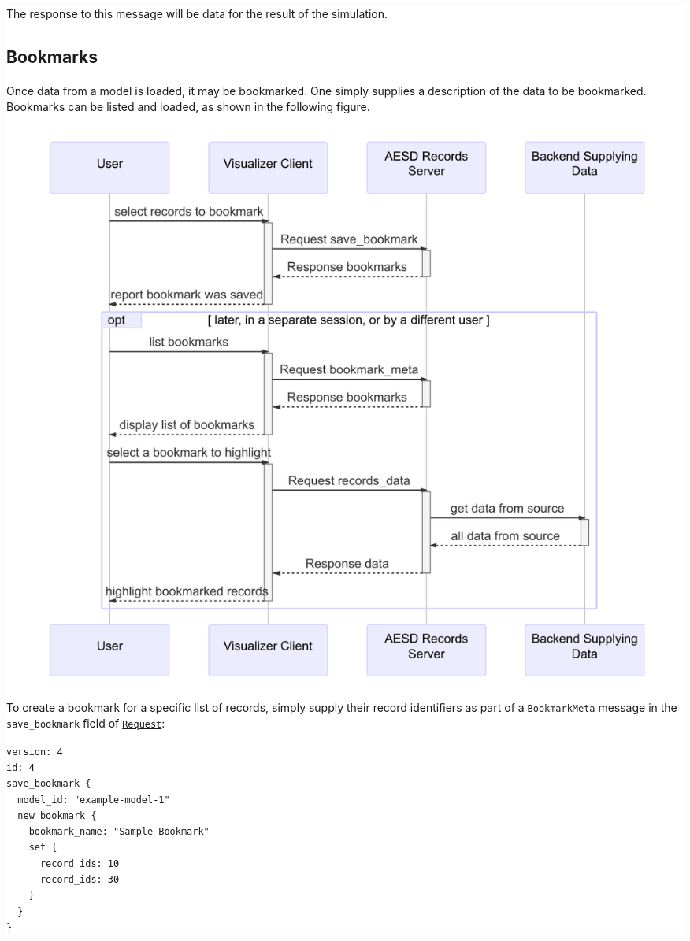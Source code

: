 The response to this message will be data for the result of the simulation.


## Bookmarks

Once data from a model is loaded, it may be bookmarked. One simply supplies a description of the data to be bookmarked. Bookmarks can be listed and loaded, as shown in the following figure.

![Creating and retrieving a bookmark and its associated data.](bookmarking.mermaid.png)

To create a bookmark for a specific list of records, simply supply their record identifiers as part of a [`BookmarkMeta`](#EsdaRecords.BoomarkMeta) message in the `save_bookmark` field of [`Request`](#EsdaRecords.Request):

	version: 4
	id: 4
	save_bookmark {
	  model_id: "example-model-1"
	  new_bookmark {
	    bookmark_name: "Sample Bookmark"
	    set {
	      record_ids: 10
	      record_ids: 30
	    }
	  }
	}
